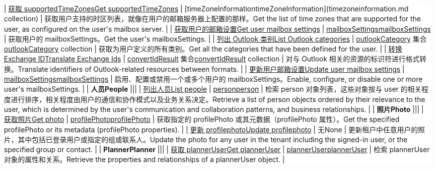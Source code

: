 | [<span data-ttu-id="6ff64-346">获取 supportedTimeZones</span><span class="sxs-lookup"><span data-stu-id="6ff64-346">Get supportedTimeZones</span></span>](../api/outlookuser-supportedtimezones.md) | [<span data-ttu-id="6ff64-347">timeZoneInformation</span><span class="sxs-lookup"><span data-stu-id="6ff64-347">timeZoneInformation</span></span>](timezoneinformation.md collection) | <span data-ttu-id="6ff64-348">获取用户支持的时区列表，就像在用户的邮箱服务器上配置的那样。</span><span class="sxs-lookup"><span data-stu-id="6ff64-348">Get the list of time zones that are supported for the user, as configured on the user's mailbox server.</span></span> |
| [<span data-ttu-id="6ff64-349">获取用户的邮箱设置</span><span class="sxs-lookup"><span data-stu-id="6ff64-349">Get user mailbox settings</span></span>](../api/user-get-mailboxsettings.md) | [<span data-ttu-id="6ff64-350">mailboxSettings</span><span class="sxs-lookup"><span data-stu-id="6ff64-350">mailboxSettings</span></span>](mailboxsettings.md) | <span data-ttu-id="6ff64-351">获取用户的 mailboxSettings。</span><span class="sxs-lookup"><span data-stu-id="6ff64-351">Get the user's mailboxSettings.</span></span> |
| [<span data-ttu-id="6ff64-352">列出 Outlook 类别</span><span class="sxs-lookup"><span data-stu-id="6ff64-352">List Outlook categories</span></span>](../api/outlookuser-list-mastercategories.md) | <span data-ttu-id="6ff64-353">[outlookCategory](outlookcategory.md) 集合</span><span class="sxs-lookup"><span data-stu-id="6ff64-353">[outlookCategory](outlookcategory.md) collection</span></span>                                 | <span data-ttu-id="6ff64-354">获取为用户定义的所有类别。</span><span class="sxs-lookup"><span data-stu-id="6ff64-354">Get all the categories that have been defined for the user.</span></span> |
| [<span data-ttu-id="6ff64-355">转换 Exchange ID</span><span class="sxs-lookup"><span data-stu-id="6ff64-355">Translate Exchange Ids</span></span>](../api/user-translateexchangeids.md) | <span data-ttu-id="6ff64-356">[convertIdResult](convertidresult.md) 集合</span><span class="sxs-lookup"><span data-stu-id="6ff64-356">[convertIdResult](convertidresult.md) collection</span></span> | <span data-ttu-id="6ff64-357">对与 Outlook 相关的资源的标识符进行格式转换。</span><span class="sxs-lookup"><span data-stu-id="6ff64-357">Translate identifiers of Outlook-related resources between formats.</span></span> |
| [<span data-ttu-id="6ff64-358">更新用户邮箱设置</span><span class="sxs-lookup"><span data-stu-id="6ff64-358">Update user mailbox settings</span></span>](../api/user-update-mailboxsettings.md) | [<span data-ttu-id="6ff64-359">mailboxSettings</span><span class="sxs-lookup"><span data-stu-id="6ff64-359">mailboxSettings</span></span>](mailboxsettings.md) | <span data-ttu-id="6ff64-360">启用、配置或禁用一个或多个用户的 mailboxSettings。</span><span class="sxs-lookup"><span data-stu-id="6ff64-360">Enable, configure, or disable one or more user's mailboxSettings.</span></span> |
| <span data-ttu-id="6ff64-361">**人员**</span><span class="sxs-lookup"><span data-stu-id="6ff64-361">**People**</span></span> |||
| [<span data-ttu-id="6ff64-362">列出人员</span><span class="sxs-lookup"><span data-stu-id="6ff64-362">List people</span></span>](../api/user-list-people.md) | [<span data-ttu-id="6ff64-363">person</span><span class="sxs-lookup"><span data-stu-id="6ff64-363">person</span></span>](person.md) | <span data-ttu-id="6ff64-364">检索 person 对象列表，这些对象按与 user 的相关程度进行排序，相关程度由用户的通信和协作模式以及业务关系决定。</span><span class="sxs-lookup"><span data-stu-id="6ff64-364">Retrieve a list of person objects ordered by their relevance to the user, which is determined by the user's communication and collaboration patterns, and business relationships.</span></span> |
| <span data-ttu-id="6ff64-365">**照片**</span><span class="sxs-lookup"><span data-stu-id="6ff64-365">**Photo**</span></span> |||
| [<span data-ttu-id="6ff64-366">获取照片</span><span class="sxs-lookup"><span data-stu-id="6ff64-366">Get photo</span></span>](../api/profilephoto-get.md) | [<span data-ttu-id="6ff64-367">profilePhoto</span><span class="sxs-lookup"><span data-stu-id="6ff64-367">profilePhoto</span></span>](profilephoto.md) | <span data-ttu-id="6ff64-368">获取指定的 profilePhoto 或其元数据（profilePhoto 属性）。</span><span class="sxs-lookup"><span data-stu-id="6ff64-368">Get the specified profilePhoto or its metadata (profilePhoto properties).</span></span> |
| [<span data-ttu-id="6ff64-369">更新 profilephoto</span><span class="sxs-lookup"><span data-stu-id="6ff64-369">Update profilephoto</span></span>](../api/profilephoto-update.md) | <span data-ttu-id="6ff64-370">无</span><span class="sxs-lookup"><span data-stu-id="6ff64-370">None</span></span> | <span data-ttu-id="6ff64-371">更新租户中任意用户的照片，其中包括已登录用户或指定的组或联系人。</span><span class="sxs-lookup"><span data-stu-id="6ff64-371">Update the photo for any user in the tenant including the signed-in user, or the specified group or contact.</span></span> |
| <span data-ttu-id="6ff64-372">**Planner**</span><span class="sxs-lookup"><span data-stu-id="6ff64-372">**Planner**</span></span> |||
| [<span data-ttu-id="6ff64-373">获取 plannerUser</span><span class="sxs-lookup"><span data-stu-id="6ff64-373">Get plannerUser</span></span>](../api/planneruser-get.md) | [<span data-ttu-id="6ff64-374">plannerUser</span><span class="sxs-lookup"><span data-stu-id="6ff64-374">plannerUser</span></span>](planneruser.md) | <span data-ttu-id="6ff64-375">检索 plannerUser 对象的属性和关系。</span><span class="sxs-lookup"><span data-stu-id="6ff64-375">Retrieve the properties and relationships of a plannerUser object.</span></span> |
